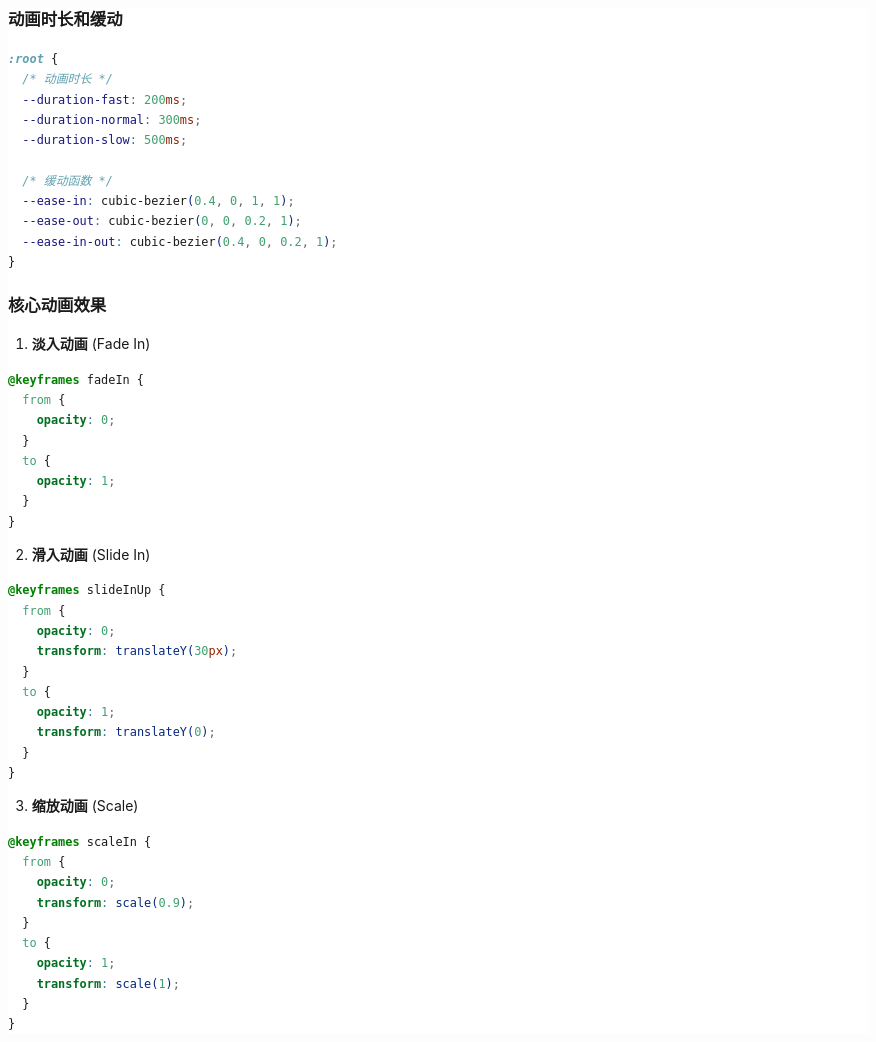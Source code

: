 ### 动画时长和缓动

```css
:root {
  /* 动画时长 */
  --duration-fast: 200ms;
  --duration-normal: 300ms;
  --duration-slow: 500ms;
  
  /* 缓动函数 */
  --ease-in: cubic-bezier(0.4, 0, 1, 1);
  --ease-out: cubic-bezier(0, 0, 0.2, 1);
  --ease-in-out: cubic-bezier(0.4, 0, 0.2, 1);
}
```

### 核心动画效果

1. **淡入动画** (Fade In)
```css
@keyframes fadeIn {
  from {
    opacity: 0;
  }
  to {
    opacity: 1;
  }
}
```

2. **滑入动画** (Slide In)
```css
@keyframes slideInUp {
  from {
    opacity: 0;
    transform: translateY(30px);
  }
  to {
    opacity: 1;
    transform: translateY(0);
  }
}
```

3. **缩放动画** (Scale)
```css
@keyframes scaleIn {
  from {
    opacity: 0;
    transform: scale(0.9);
  }
  to {
    opacity: 1;
    transform: scale(1);
  }
}
```
